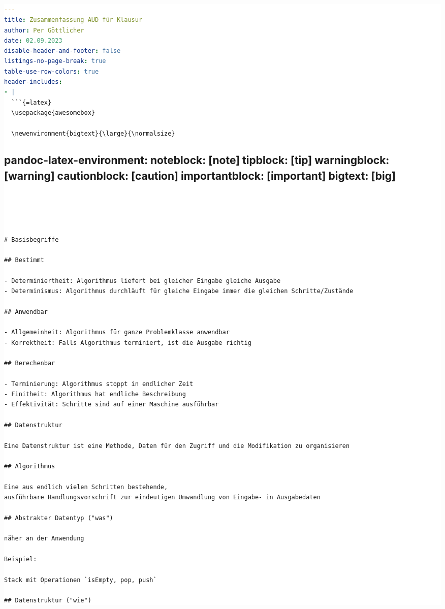 ```yaml
---
title: Zusammenfassung AUD für Klausur
author: Per Göttlicher
date: 02.09.2023
disable-header-and-footer: false
listings-no-page-break: true
table-use-row-colors: true
header-includes:
- |
  ```{=latex}
  \usepackage{awesomebox}

  \newenvironment{bigtext}{\large}{\normalsize}
  ```
pandoc-latex-environment:
  noteblock: [note]
  tipblock: [tip]
  warningblock: [warning]
  cautionblock: [caution]
  importantblock: [important]
  bigtext: [big]
---
```




# Basisbegriffe

## Bestimmt

- Determiniertheit: Algorithmus liefert bei gleicher Eingabe gleiche Ausgabe
- Determinismus: Algorithmus durchläuft für gleiche Eingabe immer die gleichen Schritte/Zustände

## Anwendbar

- Allgemeinheit: Algorithmus für ganze Problemklasse anwendbar
- Korrektheit: Falls Algorithmus terminiert, ist die Ausgabe richtig

## Berechenbar

- Terminierung: Algorithmus stoppt in endlicher Zeit
- Finitheit: Algorithmus hat endliche Beschreibung
- Effektivität: Schritte sind auf einer Maschine ausführbar

## Datenstruktur

Eine Datenstruktur ist eine Methode, Daten für den Zugriff und die Modifikation zu organisieren

## Algorithmus

Eine aus endlich vielen Schritten bestehende,
ausführbare Handlungsvorschrift zur eindeutigen Umwandlung von Eingabe- in Ausgabedaten

## Abstrakter Datentyp ("was")

näher an der Anwendung

Beispiel:

Stack mit Operationen `isEmpty, pop, push`

## Datenstruktur ("wie")
```